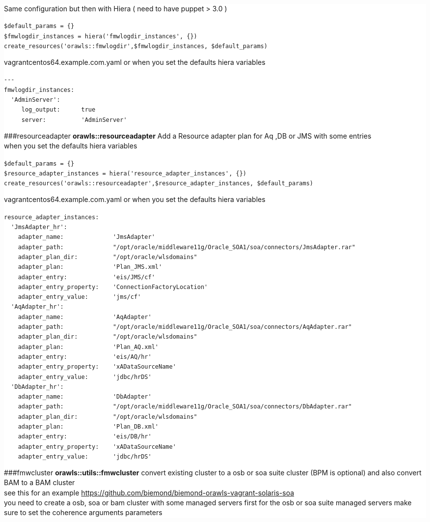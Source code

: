 Same configuration but then with Hiera ( need to have puppet > 3.0 )    
 
    $default_params = {}
    $fmwlogdir_instances = hiera('fmwlogdir_instances', {})
    create_resources('orawls::fmwlogdir',$fmwlogdir_instances, $default_params)
 
vagrantcentos64.example.com.yaml
or when you set the defaults hiera variables

    ---
    fmwlogdir_instances:
      'AdminServer':
         log_output:      true
         server:          'AdminServer'



###resourceadapter 
__orawls::resourceadapter__ Add a Resource adapter plan for Aq ,DB or JMS with some entries  
when you set the defaults hiera variables
 
    $default_params = {}
    $resource_adapter_instances = hiera('resource_adapter_instances', {})
    create_resources('orawls::resourceadapter',$resource_adapter_instances, $default_params)
 
vagrantcentos64.example.com.yaml
or when you set the defaults hiera variables

    resource_adapter_instances:
      'JmsAdapter_hr':
        adapter_name:              'JmsAdapter'
        adapter_path:              "/opt/oracle/middleware11g/Oracle_SOA1/soa/connectors/JmsAdapter.rar"
        adapter_plan_dir:          "/opt/oracle/wlsdomains"
        adapter_plan:              'Plan_JMS.xml'
        adapter_entry:             'eis/JMS/cf'
        adapter_entry_property:    'ConnectionFactoryLocation'
        adapter_entry_value:       'jms/cf'
      'AqAdapter_hr':
        adapter_name:              'AqAdapter'
        adapter_path:              "/opt/oracle/middleware11g/Oracle_SOA1/soa/connectors/AqAdapter.rar"
        adapter_plan_dir:          "/opt/oracle/wlsdomains"
        adapter_plan:              'Plan_AQ.xml'
        adapter_entry:             'eis/AQ/hr'
        adapter_entry_property:    'xADataSourceName'
        adapter_entry_value:       'jdbc/hrDS'
      'DbAdapter_hr':
        adapter_name:              'DbAdapter'
        adapter_path:              "/opt/oracle/middleware11g/Oracle_SOA1/soa/connectors/DbAdapter.rar"
        adapter_plan_dir:          "/opt/oracle/wlsdomains"
        adapter_plan:              'Plan_DB.xml'
        adapter_entry:             'eis/DB/hr'
        adapter_entry_property:    'xADataSourceName'
        adapter_entry_value:       'jdbc/hrDS'


###fmwcluster
__orawls::utils::fmwcluster__ convert existing cluster to a osb or soa suite cluster (BPM is optional) and also convert BAM to a BAM cluster  
see this for an example https://github.com/biemond/biemond-orawls-vagrant-solaris-soa  
you need to create a osb, soa or bam cluster with some managed servers first 
for the osb or soa suite managed servers make sure to set the coherence arguments parameters  
